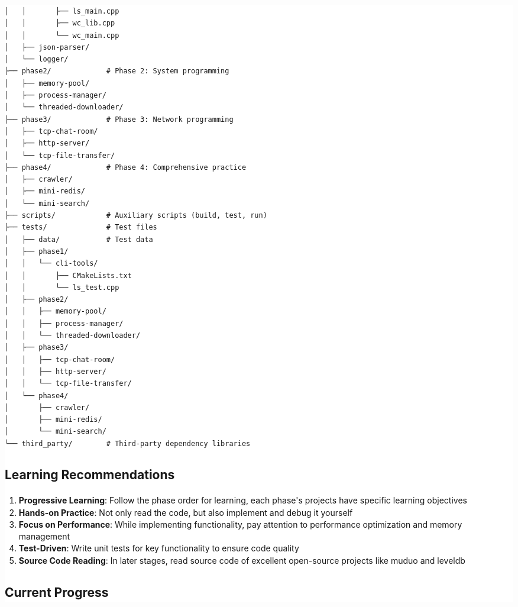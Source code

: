```
│   │       ├── ls_main.cpp
│   │       ├── wc_lib.cpp
│   │       └── wc_main.cpp
│   ├── json-parser/
│   └── logger/
├── phase2/             # Phase 2: System programming
│   ├── memory-pool/
│   ├── process-manager/
│   └── threaded-downloader/
├── phase3/             # Phase 3: Network programming
│   ├── tcp-chat-room/
│   ├── http-server/
│   └── tcp-file-transfer/
├── phase4/             # Phase 4: Comprehensive practice
│   ├── crawler/
│   ├── mini-redis/
│   └── mini-search/
├── scripts/            # Auxiliary scripts (build, test, run)
├── tests/              # Test files
│   ├── data/           # Test data
│   ├── phase1/
│   │   └── cli-tools/
│   │       ├── CMakeLists.txt
│   │       └── ls_test.cpp
│   ├── phase2/
│   │   ├── memory-pool/
│   │   ├── process-manager/
│   │   └── threaded-downloader/
│   ├── phase3/
│   │   ├── tcp-chat-room/
│   │   ├── http-server/
│   │   └── tcp-file-transfer/
│   └── phase4/
│       ├── crawler/
│       ├── mini-redis/
│       └── mini-search/
└── third_party/        # Third-party dependency libraries
```

## Learning Recommendations

1. **Progressive Learning**: Follow the phase order for learning, each phase's projects have specific learning objectives
2. **Hands-on Practice**: Not only read the code, but also implement and debug it yourself
3. **Focus on Performance**: While implementing functionality, pay attention to performance optimization and memory management
4. **Test-Driven**: Write unit tests for key functionality to ensure code quality
5. **Source Code Reading**: In later stages, read source code of excellent open-source projects like muduo and leveldb

## Current Progress
